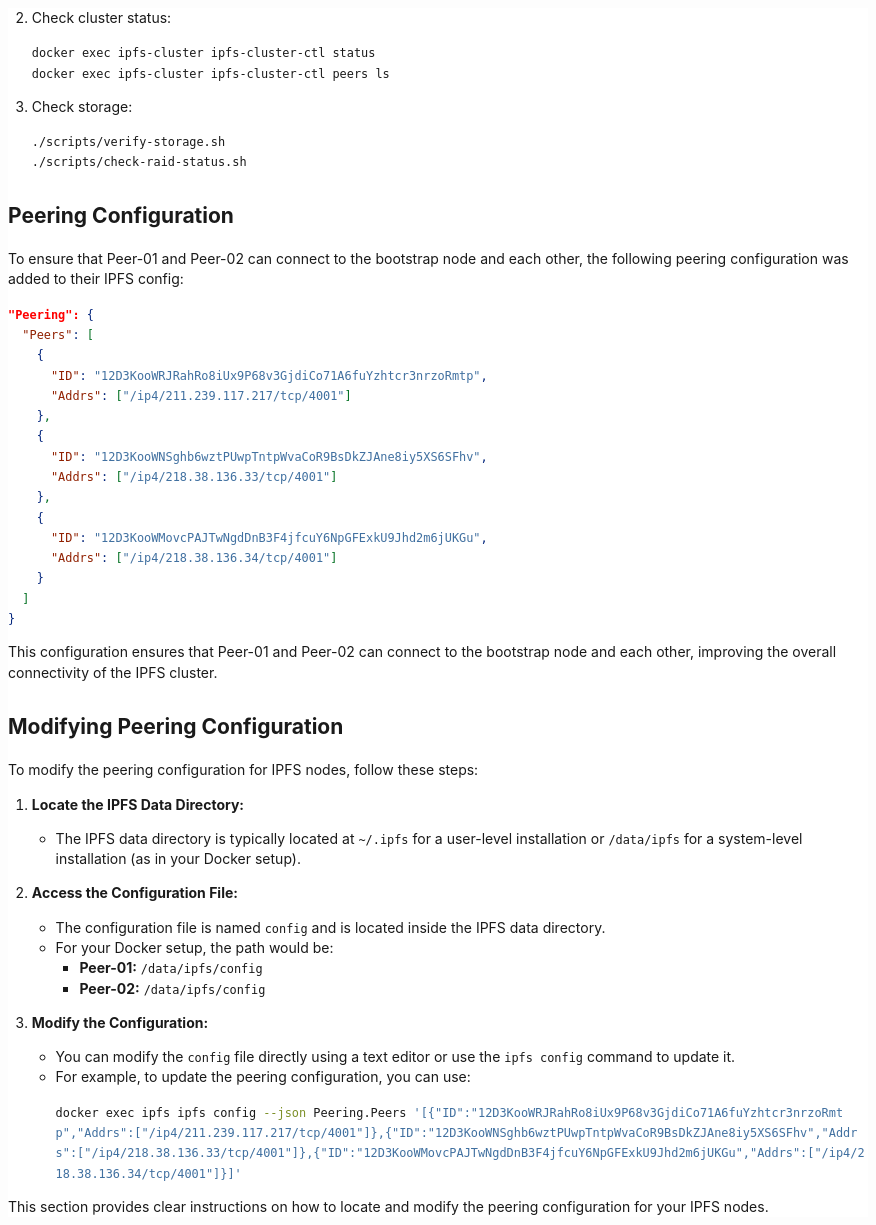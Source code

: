 2. Check cluster status:
   ```bash
   docker exec ipfs-cluster ipfs-cluster-ctl status
   docker exec ipfs-cluster ipfs-cluster-ctl peers ls
   ```

3. Check storage:
   ```bash
   ./scripts/verify-storage.sh
   ./scripts/check-raid-status.sh
   ``` 

## Peering Configuration

To ensure that Peer-01 and Peer-02 can connect to the bootstrap node and each other, the following peering configuration was added to their IPFS config:

```json
"Peering": {
  "Peers": [
    {
      "ID": "12D3KooWRJRahRo8iUx9P68v3GjdiCo71A6fuYzhtcr3nrzoRmtp",
      "Addrs": ["/ip4/211.239.117.217/tcp/4001"]
    },
    {
      "ID": "12D3KooWNSghb6wztPUwpTntpWvaCoR9BsDkZJAne8iy5XS6SFhv",
      "Addrs": ["/ip4/218.38.136.33/tcp/4001"]
    },
    {
      "ID": "12D3KooWMovcPAJTwNgdDnB3F4jfcuY6NpGFExkU9Jhd2m6jUKGu",
      "Addrs": ["/ip4/218.38.136.34/tcp/4001"]
    }
  ]
}
```

This configuration ensures that Peer-01 and Peer-02 can connect to the bootstrap node and each other, improving the overall connectivity of the IPFS cluster.

## Modifying Peering Configuration

To modify the peering configuration for IPFS nodes, follow these steps:

1. **Locate the IPFS Data Directory:**
   - The IPFS data directory is typically located at `~/.ipfs` for a user-level installation or `/data/ipfs` for a system-level installation (as in your Docker setup).

2. **Access the Configuration File:**
   - The configuration file is named `config` and is located inside the IPFS data directory.
   - For your Docker setup, the path would be:
     - **Peer-01:** `/data/ipfs/config`
     - **Peer-02:** `/data/ipfs/config`

3. **Modify the Configuration:**
   - You can modify the `config` file directly using a text editor or use the `ipfs config` command to update it.
   - For example, to update the peering configuration, you can use:
     ```bash
     docker exec ipfs ipfs config --json Peering.Peers '[{"ID":"12D3KooWRJRahRo8iUx9P68v3GjdiCo71A6fuYzhtcr3nrzoRmtp","Addrs":["/ip4/211.239.117.217/tcp/4001"]},{"ID":"12D3KooWNSghb6wztPUwpTntpWvaCoR9BsDkZJAne8iy5XS6SFhv","Addrs":["/ip4/218.38.136.33/tcp/4001"]},{"ID":"12D3KooWMovcPAJTwNgdDnB3F4jfcuY6NpGFExkU9Jhd2m6jUKGu","Addrs":["/ip4/218.38.136.34/tcp/4001"]}]'
     ```

This section provides clear instructions on how to locate and modify the peering configuration for your IPFS nodes. 
